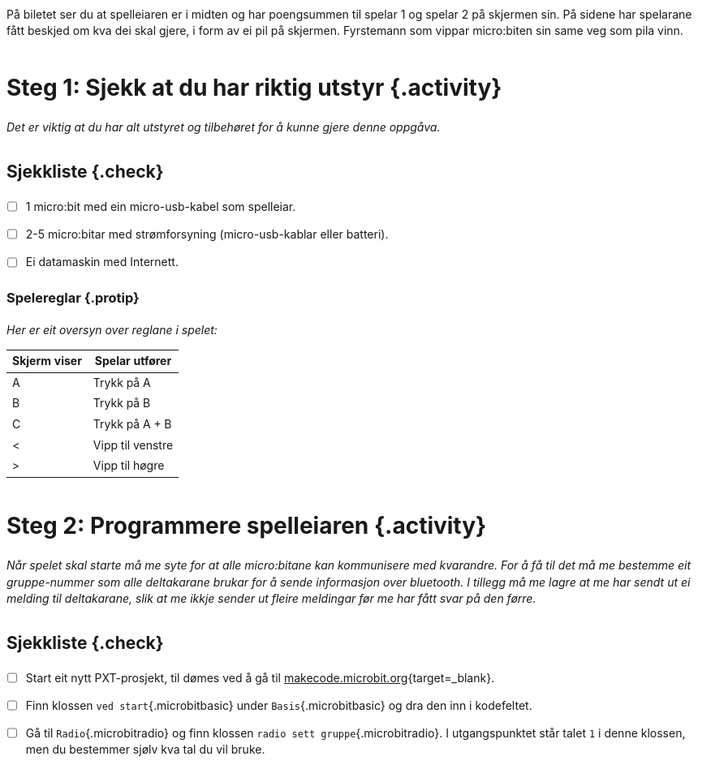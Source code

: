 På biletet ser du at spelleiaren er i midten og har poengsummen til spelar 1 og
spelar 2 på skjermen sin. På sidene har spelarane fått beskjed om kva dei skal
gjere, i form av ei pil på skjermen. Fyrstemann som vippar micro:biten sin same
veg som pila vinn.


# Steg 1: Sjekk at du har riktig utstyr {.activity}

*Det er viktig at du har alt utstyret og tilbehøret for å kunne gjere denne
oppgåva.*

## Sjekkliste {.check}

  - [ ] 1 micro:bit med ein micro-usb-kabel som spelleiar.

  - [ ] 2-5 micro:bitar med strømforsyning (micro-usb-kablar eller batteri).

  - [ ] Ei datamaskin med Internett.

### Spelereglar {.protip}

*Her er eit oversyn over reglane i spelet:*

| Skjerm viser | Spelar utfører   |
| ------------ | ---------------- |
| A            | Trykk på A       |
| B            | Trykk på B       |
| C            | Trykk på A + B   |
| <            | Vipp til venstre |
| \>           | Vipp til høgre   |


# Steg 2: Programmere spelleiaren {.activity}

*Når spelet skal starte må me syte for at alle micro:bitane kan kommunisere med
kvarandre. For å få til det må me bestemme eit gruppe-nummer som alle
deltakarane brukar for å sende informasjon over bluetooth. I tillegg må me lagre
at me har sendt ut ei melding til deltakarane, slik at me ikkje sender ut fleire
meldingar før me har fått svar på den førre.*

## Sjekkliste {.check}

- [ ] Start eit nytt PXT-prosjekt, til dømes ved å gå til
  [makecode.microbit.org](https://makecode.microbit.org/?lang=no){target=_blank}.

- [ ] Finn klossen `ved start`{.microbitbasic} under `Basis`{.microbitbasic} og dra den inn i kodefeltet.

- [ ] Gå til `Radio`{.microbitradio} og finn klossen `radio sett gruppe`{.microbitradio}. I utgangspunktet står
  talet `1` i denne klossen, men du bestemmer sjølv kva tal du vil bruke.
